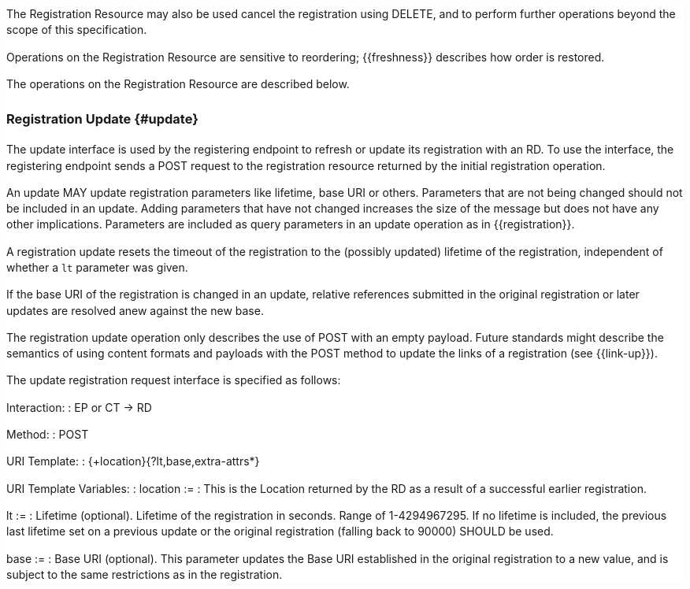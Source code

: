 The Registration Resource may also be used cancel the registration using DELETE, and to perform further operations beyond the scope of this specification.

Operations on the Registration Resource are sensitive to reordering;
{{freshness}} describes how order is restored.

The operations on the Registration Resource are described below.

### Registration Update {#update}

The update interface is used by the registering endpoint to refresh or update its
registration with an RD. To use the interface, the registering endpoint sends a POST request to the registration resource returned by the initial registration operation.

An update MAY update registration parameters like lifetime, base URI or others.
Parameters that are not being changed should not
be included in an update. Adding parameters that have not changed increases
the size of the message but does not have any other implications.
Parameters are included as query parameters in an update operation as
in {{registration}}.

A registration update resets the timeout of the registration to the (possibly
updated) lifetime of the registration, independent of whether a `lt` parameter
was given.

If the base URI of the registration is changed in an update,
relative references submitted in the original registration or later updates are resolved anew against the new base.

The registration update operation only describes the use of POST with an empty payload.
Future standards might describe the semantics of using content formats and payloads
with the POST method to update the links of a registration (see {{link-up}}).

The update registration request interface is specified as follows:

Interaction:
: EP or CT -> RD

Method:
: POST

URI Template:
: {+location}{?lt,base,extra-attrs\*}


URI Template Variables:
: location :=
  : This is the Location returned by the RD as a result of a successful
    earlier registration.

  lt :=
  : Lifetime (optional). Lifetime of the registration in seconds. Range of 1-4294967295.
    If no lifetime is included, the previous last
  lifetime set on a previous update or the original registration
  (falling back to 90000) SHOULD be used.


  base :=
  : Base URI (optional). This parameter updates the Base URI established in the
    original registration to a new value,
    and is subject to
    the same restrictions as in the registration.
